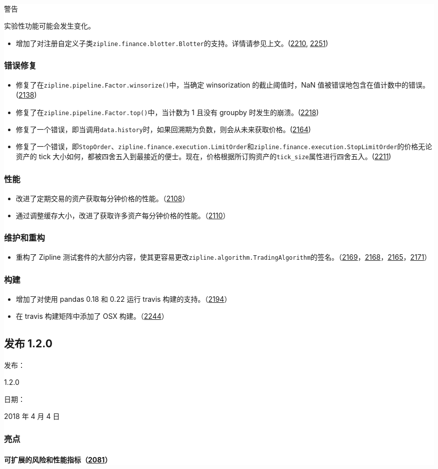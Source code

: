 警告

实验性功能可能会发生变化。

+   增加了对注册自定义子类`zipline.finance.blotter.Blotter`的支持。详情请参见上文。([2210](https://github.com/stefan-jansen/zipline/issues/2210), [2251](https://github.com/stefan-jansen/zipline/issues/2251))

### 错误修复

+   修复了在`zipline.pipeline.Factor.winsorize()`中，当确定 winsorization 的截止阈值时，NaN 值被错误地包含在值计数中的错误。([2138](https://github.com/stefan-jansen/zipline/issues/2138))

+   修复了在`zipline.pipeline.Factor.top()`中，当计数为 1 且没有 groupby 时发生的崩溃。([2218](https://github.com/stefan-jansen/zipline/issues/2218))

+   修复了一个错误，即当调用`data.history`时，如果回溯期为负数，则会从未来获取价格。([2164](https://github.com/stefan-jansen/zipline/issues/2164))

+   修复了一个错误，即`StopOrder`、`zipline.finance.execution.LimitOrder`和`zipline.finance.execution.StopLimitOrder`的价格无论资产的 tick 大小如何，都被四舍五入到最接近的便士。现在，价格根据所订购资产的`tick_size`属性进行四舍五入。([2211](https://github.com/stefan-jansen/zipline/issues/2211))

### 性能

+   改进了定期交易的资产获取每分钟价格的性能。（[2108](https://github.com/stefan-jansen/zipline/issues/2108)）

+   通过调整缓存大小，改进了获取许多资产每分钟价格的性能。（[2110](https://github.com/stefan-jansen/zipline/issues/2110)）

### 维护和重构

+   重构了 Zipline 测试套件的大部分内容，使其更容易更改`zipline.algorithm.TradingAlgorithm`的签名。（[2169](https://github.com/stefan-jansen/zipline/issues/2169)，[2168](https://github.com/stefan-jansen/zipline/issues/2168)，[2165](https://github.com/stefan-jansen/zipline/issues/2165)，[2171](https://github.com/stefan-jansen/zipline/issues/2171)）

### 构建

+   增加了对使用 pandas 0.18 和 0.22 运行 travis 构建的支持。（[2194](https://github.com/stefan-jansen/zipline/issues/2194)）

+   在 travis 构建矩阵中添加了 OSX 构建。（[2244](https://github.com/stefan-jansen/zipline/issues/2244)）

## 发布 1.2.0

发布：

1.2.0

日期：

2018 年 4 月 4 日

### 亮点

#### 可扩展的风险和性能指标（[2081](https://github.com/stefan-jansen/zipline/issues/2081)）
